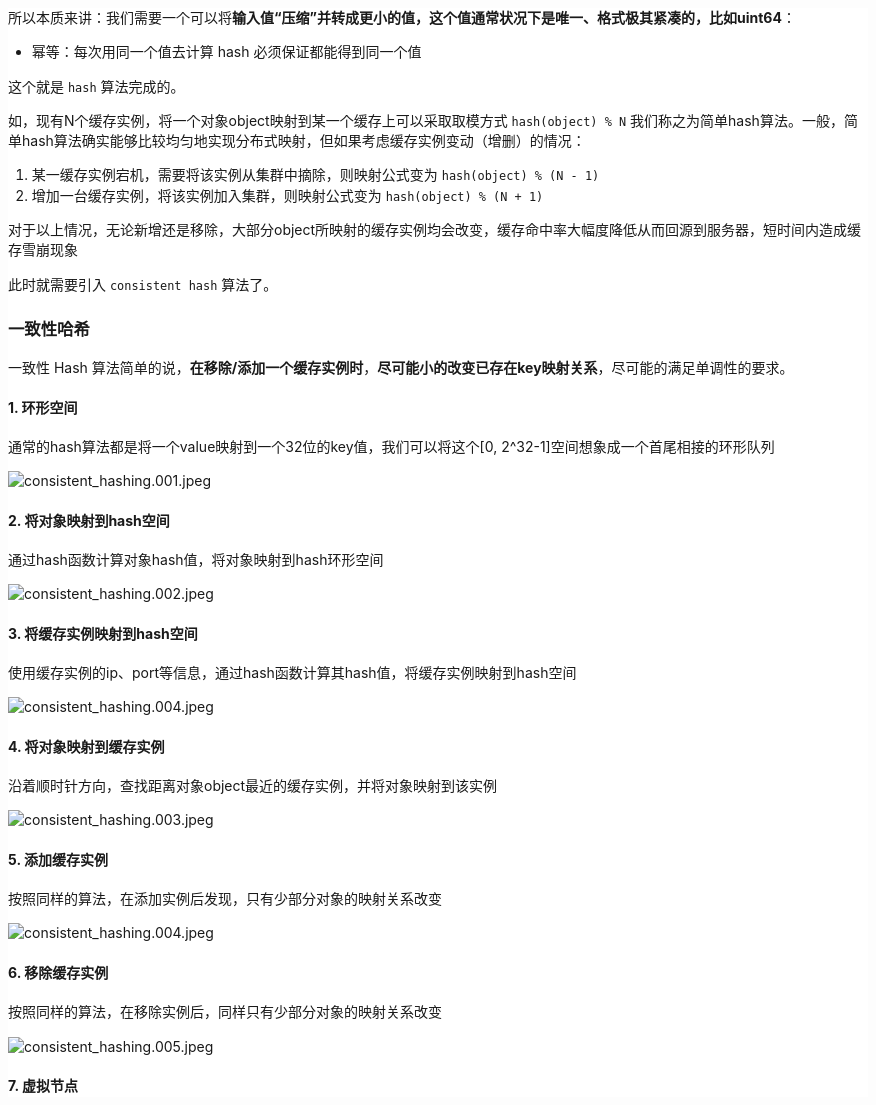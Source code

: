 所以本质来讲：我们需要一个可以将**输入值“压缩”并转成更小的值，这个值通常状况下是唯一、格式极其紧凑的，比如uint64**：

- 幂等：每次用同一个值去计算 hash 必须保证都能得到同一个值

这个就是 `hash` 算法完成的。

如，现有N个缓存实例，将一个对象object映射到某一个缓存上可以采取取模方式 `hash(object) % N`
我们称之为简单hash算法。一般，简单hash算法确实能够比较均匀地实现分布式映射，但如果考虑缓存实例变动（增删）的情况：

1. 某一缓存实例宕机，需要将该实例从集群中摘除，则映射公式变为 `hash(object) % (N - 1)`
2. 增加一台缓存实例，将该实例加入集群，则映射公式变为 `hash(object) % (N + 1)`

对于以上情况，无论新增还是移除，大部分object所映射的缓存实例均会改变，缓存命中率大幅度降低从而回源到服务器，短时间内造成缓存雪崩现象

此时就需要引入 `consistent hash` 算法了。

### 一致性哈希

一致性 Hash 算法简单的说，**在移除/添加一个缓存实例时**，**尽可能小的改变已存在key映射关系**，尽可能的满足单调性的要求。

#### 1. 环形空间

通常的hash算法都是将一个value映射到一个32位的key值，我们可以将这个[0, 2^32-1]空间想象成一个首尾相接的环形队列

![consistent_hashing.001.jpeg](https://raw.githubusercontent.com/Simin-hub/Picture/master/img/bVbcu8S)

#### 2. 将对象映射到hash空间

通过hash函数计算对象hash值，将对象映射到hash环形空间

![consistent_hashing.002.jpeg](https://segmentfault.com/img/bVbcu8V?w=1024&h=768)

#### 3. 将缓存实例映射到hash空间

使用缓存实例的ip、port等信息，通过hash函数计算其hash值，将缓存实例映射到hash空间

![consistent_hashing.004.jpeg](https://raw.githubusercontent.com/Simin-hub/Picture/master/img/bVbcvC4)

#### 4. 将对象映射到缓存实例

沿着顺时针方向，查找距离对象object最近的缓存实例，并将对象映射到该实例

![consistent_hashing.003.jpeg](https://segmentfault.com/img/bVbcu8Y?w=1024&h=768)

#### 5. 添加缓存实例

按照同样的算法，在添加实例后发现，只有少部分对象的映射关系改变

![consistent_hashing.004.jpeg](https://raw.githubusercontent.com/Simin-hub/Picture/master/img/bVbcu9F)

#### 6. 移除缓存实例

按照同样的算法，在移除实例后，同样只有少部分对象的映射关系改变

![consistent_hashing.005.jpeg](https://raw.githubusercontent.com/Simin-hub/Picture/master/img/bVbcu9G)

#### 7. 虚拟节点
